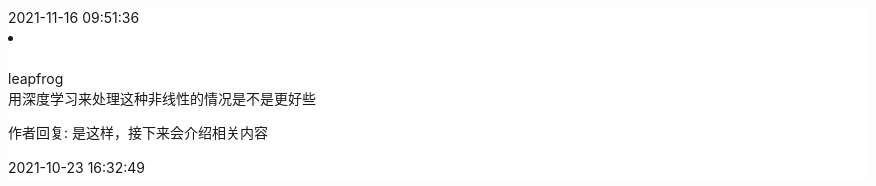   <div class="_3klNVc4Z_0">
    <div class="_3Hkula0k_0">2021-11-16 09:51:36</div>
  </div>
</div>
</div>
</li>
<li>
<div class="_2sjJGcOH_0"><img src=""
  class="_3FLYR4bF_0">
<div class="_36ChpWj4_0">
  <div class="_2zFoi7sd_0"><span>leapfrog</span>
  </div>
  <div class="_2_QraFYR_0">用深度学习来处理这种非线性的情况是不是更好些</div>
  <div class="_10o3OAxT_0">
    <p class="_3KxQPN3V_0">作者回复: 是这样，接下来会介绍相关内容</p>
  </div>
  <div class="_3klNVc4Z_0">
    <div class="_3Hkula0k_0">2021-10-23 16:32:49</div>
  </div>
</div>
</div>
</li>
</ul>